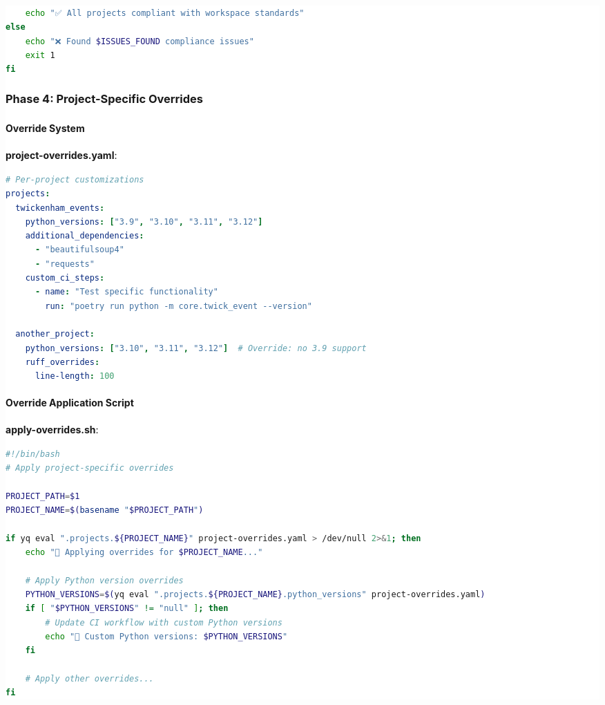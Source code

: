 ```bash
    echo "✅ All projects compliant with workspace standards"
else
    echo "❌ Found $ISSUES_FOUND compliance issues"
    exit 1
fi
```

### Phase 4: Project-Specific Overrides

#### Override System

**project-overrides.yaml**:
```yaml
# Per-project customizations
projects:
  twickenham_events:
    python_versions: ["3.9", "3.10", "3.11", "3.12"]
    additional_dependencies:
      - "beautifulsoup4"
      - "requests"
    custom_ci_steps:
      - name: "Test specific functionality"
        run: "poetry run python -m core.twick_event --version"

  another_project:
    python_versions: ["3.10", "3.11", "3.12"]  # Override: no 3.9 support
    ruff_overrides:
      line-length: 100
```

#### Override Application Script

**apply-overrides.sh**:
```bash
#!/bin/bash
# Apply project-specific overrides

PROJECT_PATH=$1
PROJECT_NAME=$(basename "$PROJECT_PATH")

if yq eval ".projects.${PROJECT_NAME}" project-overrides.yaml > /dev/null 2>&1; then
    echo "📝 Applying overrides for $PROJECT_NAME..."

    # Apply Python version overrides
    PYTHON_VERSIONS=$(yq eval ".projects.${PROJECT_NAME}.python_versions" project-overrides.yaml)
    if [ "$PYTHON_VERSIONS" != "null" ]; then
        # Update CI workflow with custom Python versions
        echo "🐍 Custom Python versions: $PYTHON_VERSIONS"
    fi

    # Apply other overrides...
fi
```
